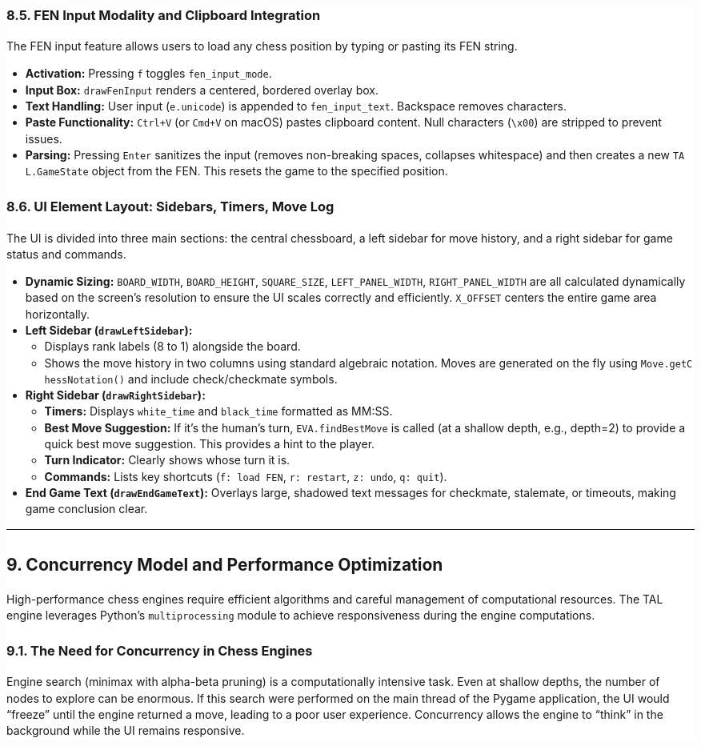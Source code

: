 ### 8.5. FEN Input Modality and Clipboard Integration

The FEN input feature allows users to load any chess position by typing or pasting its FEN string.

- **Activation:** Pressing `f` toggles `fen_input_mode`.
- **Input Box:** `drawFenInput` renders a centered, bordered overlay box.
- **Text Handling:** User input (`e.unicode`) is appended to `fen_input_text`. Backspace removes characters.
- **Paste Functionality:** `Ctrl+V` (or `Cmd+V` on macOS) pastes clipboard content. Null characters (`\x00`) are stripped to prevent issues.
- **Parsing:** Pressing `Enter` sanitizes the input (removes non-breaking spaces, collapses whitespace) and then creates a new `TAL.GameState` object from the FEN. This resets the game to the specified position.

### 8.6. UI Element Layout: Sidebars, Timers, Move Log

The UI is divided into three main sections: the central chessboard, a
left sidebar for move history, and a right sidebar for game status and
commands.

- **Dynamic Sizing:** `BOARD_WIDTH`, `BOARD_HEIGHT`, `SQUARE_SIZE`, `LEFT_PANEL_WIDTH`, `RIGHT_PANEL_WIDTH` are all calculated dynamically based on the screen’s resolution to ensure the UI scales correctly and efficiently. `X_OFFSET` centers the entire game area horizontally.
- **Left Sidebar (`drawLeftSidebar`):**
    - Displays rank labels (8 to 1) alongside the board.
    - Shows the move history in two columns using standard algebraic notation. Moves are generated on the fly using `Move.getChessNotation()` and include check/checkmate symbols.
- **Right Sidebar (`drawRightSidebar`):**
    - **Timers:** Displays `white_time` and `black_time` formatted as MM:SS.
    - **Best Move Suggestion:** If it’s the human’s turn, `EVA.findBestMove` is called (at a shallow depth, e.g., depth=2) to provide a quick best move suggestion. This provides a hint to the player.
    - **Turn Indicator:** Clearly shows whose turn it is.
    - **Commands:** Lists key shortcuts (`f: load FEN`, `r: restart`, `z: undo`, `q: quit`).
- **End Game Text (`drawEndGameText`):** Overlays large, shadowed text messages for checkmate, stalemate, or timeouts, making game conclusion clear.

---

## 9. Concurrency Model and Performance Optimization

High-performance chess engines require efficient algorithms and
careful management of computational resources. The TAL engine leverages
Python’s `multiprocessing` module to achieve responsiveness during the engine computations.

### 9.1. The Need for Concurrency in Chess Engines

Engine search (minimax with alpha-beta pruning) is a
computationally intensive task. Even at shallow depths, the number of
nodes to explore can be enormous. If this search were performed on the
main thread of the Pygame application, the UI would “freeze” until the engine returned a move, leading to a poor user experience.
Concurrency allows the engine to “think” in the background while the UI
remains responsive.
